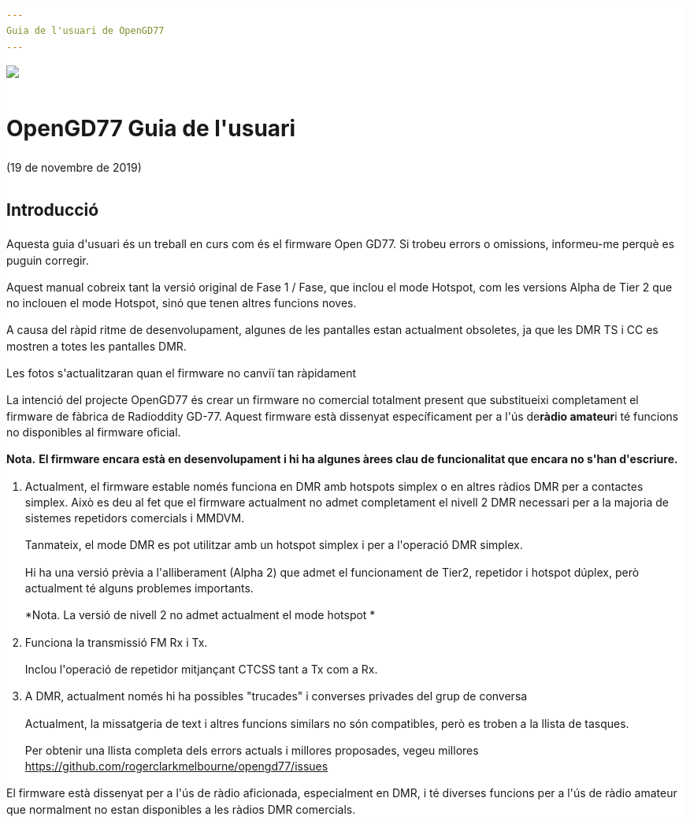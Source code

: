 ```yaml
---
Guia de l'usuari de OpenGD77
---
```


![](media/OpenGD77-logo.svg)

# OpenGD77 Guia de l'usuari
(19 de novembre de 2019)

## Introducció

Aquesta guia d'usuari és un treball en curs com és el firmware Open GD77. Si trobeu errors o omissions, informeu-me perquè es puguin corregir.

Aquest manual cobreix tant la versió original de Fase 1 / Fase, que inclou el mode Hotspot, com les versions Alpha de Tier 2 que no inclouen el mode Hotspot, sinó que tenen altres funcions noves.

A causa del ràpid ritme de desenvolupament, algunes de les pantalles estan actualment obsoletes, ja que les DMR TS i CC es mostren a totes les pantalles DMR.

Les fotos s'actualitzaran quan el firmware no canviï tan ràpidament

La intenció del projecte OpenGD77 és crear un firmware no comercial totalment present que substitueixi completament el firmware de fàbrica de Radioddity GD-77. Aquest firmware està dissenyat específicament per a l'ús de**ràdio amateur**i té funcions no disponibles al firmware oficial.

**Nota.**
**El firmware encara està en desenvolupament i hi ha algunes àrees clau de funcionalitat que encara no s'han d'escriure.**

1. Actualment, el firmware estable només funciona en DMR amb hotspots simplex o en altres ràdios DMR per a contactes simplex. Això es deu al fet que el firmware actualment no admet completament el nivell 2 DMR necessari per a la majoria de sistemes repetidors comercials i MMDVM.

   Tanmateix, el mode DMR es pot utilitzar amb un hotspot simplex i per a l'operació DMR simplex.

   Hi ha una versió prèvia a l'alliberament (Alpha 2) que admet el funcionament de Tier2, repetidor i hotspot dúplex, però actualment té alguns problemes importants.

   *Nota. La versió de nivell 2 no admet actualment el mode hotspot *

1. Funciona la transmissió FM Rx i Tx.

   Inclou l'operació de repetidor mitjançant CTCSS tant a Tx com a Rx.

1. A DMR, actualment només hi ha possibles "trucades" i converses privades del grup de conversa

   Actualment, la missatgeria de text i altres funcions similars no són compatibles, però es troben a la llista de tasques.

   Per obtenir una llista completa dels errors actuals i millores proposades, vegeu millores
   https://github.com/rogerclarkmelbourne/opengd77/issues

El firmware està dissenyat per a l'ús de ràdio aficionada, especialment en DMR, i té diverses funcions per a l'ús de ràdio amateur que normalment no estan disponibles a les ràdios DMR comercials.
